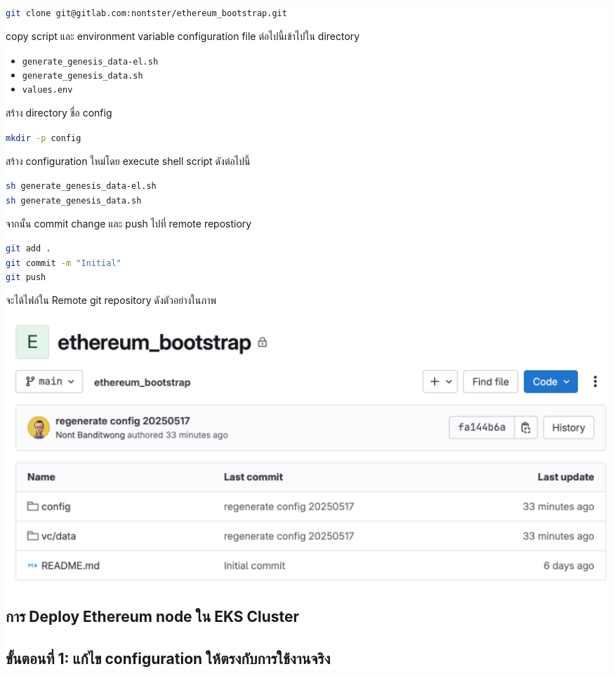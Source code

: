 ```bash
git clone git@gitlab.com:nontster/ethereum_bootstrap.git
```

copy script และ environment variable configuration file ต่อไปนี้เข้าไปใน directory 

  * `generate_genesis_data-el.sh`
  * `generate_genesis_data.sh`
  * `values.env`

สร้าง directory ชื่อ config 

```bash
mkdir -p config
```

สร้าง configuration ใหม่โดย execute shell script ดังต่อไปนี้ 

```bash
sh generate_genesis_data-el.sh
sh generate_genesis_data.sh
```

จากนั้น commit change และ push ไปที่ remote repostiory 
```bash
git add .
git commit -m "Initial"
git push
```

จะได้ไฟล์ใน Remote git repository ดังตัวอย่างในภาพ 

![Git remote repository](./images/img_2.png)

## การ Deploy Ethereum node ใน EKS Cluster

## ขั้นตอนที่ 1: แก้ไข configuration ให้ตรงกับการใช้งานจริง 
